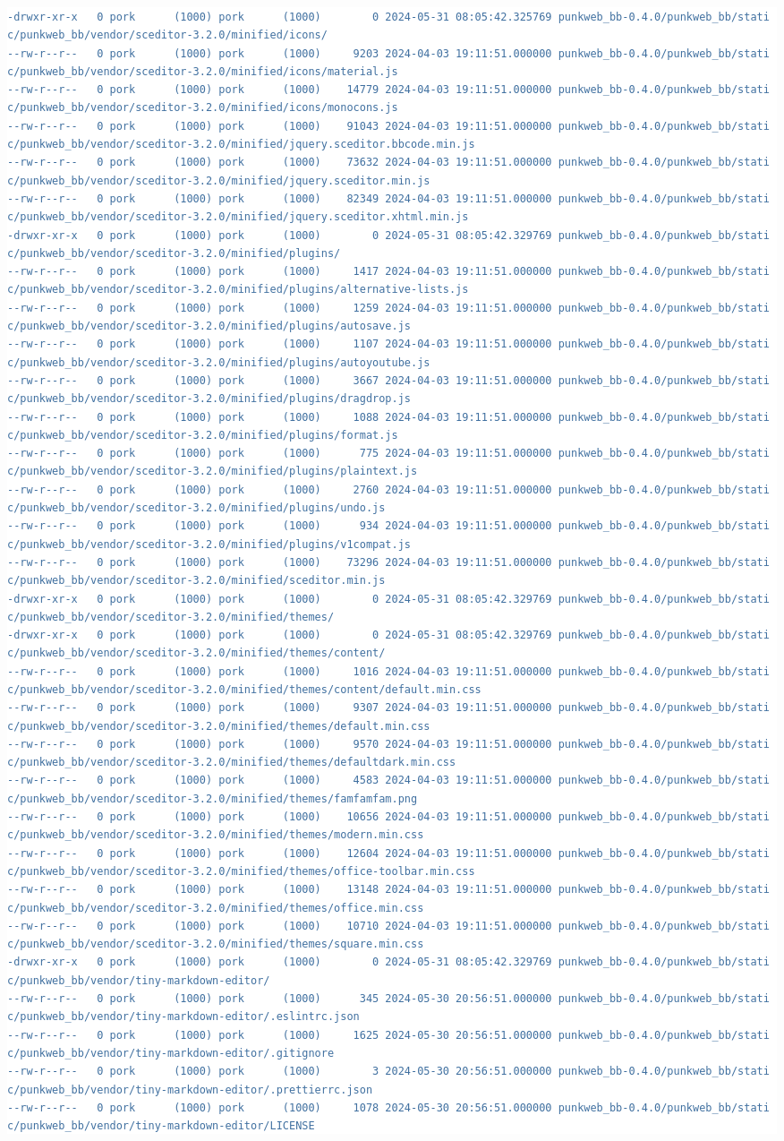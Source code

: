 ```diff
-drwxr-xr-x   0 pork      (1000) pork      (1000)        0 2024-05-31 08:05:42.325769 punkweb_bb-0.4.0/punkweb_bb/static/punkweb_bb/vendor/sceditor-3.2.0/minified/icons/
--rw-r--r--   0 pork      (1000) pork      (1000)     9203 2024-04-03 19:11:51.000000 punkweb_bb-0.4.0/punkweb_bb/static/punkweb_bb/vendor/sceditor-3.2.0/minified/icons/material.js
--rw-r--r--   0 pork      (1000) pork      (1000)    14779 2024-04-03 19:11:51.000000 punkweb_bb-0.4.0/punkweb_bb/static/punkweb_bb/vendor/sceditor-3.2.0/minified/icons/monocons.js
--rw-r--r--   0 pork      (1000) pork      (1000)    91043 2024-04-03 19:11:51.000000 punkweb_bb-0.4.0/punkweb_bb/static/punkweb_bb/vendor/sceditor-3.2.0/minified/jquery.sceditor.bbcode.min.js
--rw-r--r--   0 pork      (1000) pork      (1000)    73632 2024-04-03 19:11:51.000000 punkweb_bb-0.4.0/punkweb_bb/static/punkweb_bb/vendor/sceditor-3.2.0/minified/jquery.sceditor.min.js
--rw-r--r--   0 pork      (1000) pork      (1000)    82349 2024-04-03 19:11:51.000000 punkweb_bb-0.4.0/punkweb_bb/static/punkweb_bb/vendor/sceditor-3.2.0/minified/jquery.sceditor.xhtml.min.js
-drwxr-xr-x   0 pork      (1000) pork      (1000)        0 2024-05-31 08:05:42.329769 punkweb_bb-0.4.0/punkweb_bb/static/punkweb_bb/vendor/sceditor-3.2.0/minified/plugins/
--rw-r--r--   0 pork      (1000) pork      (1000)     1417 2024-04-03 19:11:51.000000 punkweb_bb-0.4.0/punkweb_bb/static/punkweb_bb/vendor/sceditor-3.2.0/minified/plugins/alternative-lists.js
--rw-r--r--   0 pork      (1000) pork      (1000)     1259 2024-04-03 19:11:51.000000 punkweb_bb-0.4.0/punkweb_bb/static/punkweb_bb/vendor/sceditor-3.2.0/minified/plugins/autosave.js
--rw-r--r--   0 pork      (1000) pork      (1000)     1107 2024-04-03 19:11:51.000000 punkweb_bb-0.4.0/punkweb_bb/static/punkweb_bb/vendor/sceditor-3.2.0/minified/plugins/autoyoutube.js
--rw-r--r--   0 pork      (1000) pork      (1000)     3667 2024-04-03 19:11:51.000000 punkweb_bb-0.4.0/punkweb_bb/static/punkweb_bb/vendor/sceditor-3.2.0/minified/plugins/dragdrop.js
--rw-r--r--   0 pork      (1000) pork      (1000)     1088 2024-04-03 19:11:51.000000 punkweb_bb-0.4.0/punkweb_bb/static/punkweb_bb/vendor/sceditor-3.2.0/minified/plugins/format.js
--rw-r--r--   0 pork      (1000) pork      (1000)      775 2024-04-03 19:11:51.000000 punkweb_bb-0.4.0/punkweb_bb/static/punkweb_bb/vendor/sceditor-3.2.0/minified/plugins/plaintext.js
--rw-r--r--   0 pork      (1000) pork      (1000)     2760 2024-04-03 19:11:51.000000 punkweb_bb-0.4.0/punkweb_bb/static/punkweb_bb/vendor/sceditor-3.2.0/minified/plugins/undo.js
--rw-r--r--   0 pork      (1000) pork      (1000)      934 2024-04-03 19:11:51.000000 punkweb_bb-0.4.0/punkweb_bb/static/punkweb_bb/vendor/sceditor-3.2.0/minified/plugins/v1compat.js
--rw-r--r--   0 pork      (1000) pork      (1000)    73296 2024-04-03 19:11:51.000000 punkweb_bb-0.4.0/punkweb_bb/static/punkweb_bb/vendor/sceditor-3.2.0/minified/sceditor.min.js
-drwxr-xr-x   0 pork      (1000) pork      (1000)        0 2024-05-31 08:05:42.329769 punkweb_bb-0.4.0/punkweb_bb/static/punkweb_bb/vendor/sceditor-3.2.0/minified/themes/
-drwxr-xr-x   0 pork      (1000) pork      (1000)        0 2024-05-31 08:05:42.329769 punkweb_bb-0.4.0/punkweb_bb/static/punkweb_bb/vendor/sceditor-3.2.0/minified/themes/content/
--rw-r--r--   0 pork      (1000) pork      (1000)     1016 2024-04-03 19:11:51.000000 punkweb_bb-0.4.0/punkweb_bb/static/punkweb_bb/vendor/sceditor-3.2.0/minified/themes/content/default.min.css
--rw-r--r--   0 pork      (1000) pork      (1000)     9307 2024-04-03 19:11:51.000000 punkweb_bb-0.4.0/punkweb_bb/static/punkweb_bb/vendor/sceditor-3.2.0/minified/themes/default.min.css
--rw-r--r--   0 pork      (1000) pork      (1000)     9570 2024-04-03 19:11:51.000000 punkweb_bb-0.4.0/punkweb_bb/static/punkweb_bb/vendor/sceditor-3.2.0/minified/themes/defaultdark.min.css
--rw-r--r--   0 pork      (1000) pork      (1000)     4583 2024-04-03 19:11:51.000000 punkweb_bb-0.4.0/punkweb_bb/static/punkweb_bb/vendor/sceditor-3.2.0/minified/themes/famfamfam.png
--rw-r--r--   0 pork      (1000) pork      (1000)    10656 2024-04-03 19:11:51.000000 punkweb_bb-0.4.0/punkweb_bb/static/punkweb_bb/vendor/sceditor-3.2.0/minified/themes/modern.min.css
--rw-r--r--   0 pork      (1000) pork      (1000)    12604 2024-04-03 19:11:51.000000 punkweb_bb-0.4.0/punkweb_bb/static/punkweb_bb/vendor/sceditor-3.2.0/minified/themes/office-toolbar.min.css
--rw-r--r--   0 pork      (1000) pork      (1000)    13148 2024-04-03 19:11:51.000000 punkweb_bb-0.4.0/punkweb_bb/static/punkweb_bb/vendor/sceditor-3.2.0/minified/themes/office.min.css
--rw-r--r--   0 pork      (1000) pork      (1000)    10710 2024-04-03 19:11:51.000000 punkweb_bb-0.4.0/punkweb_bb/static/punkweb_bb/vendor/sceditor-3.2.0/minified/themes/square.min.css
-drwxr-xr-x   0 pork      (1000) pork      (1000)        0 2024-05-31 08:05:42.329769 punkweb_bb-0.4.0/punkweb_bb/static/punkweb_bb/vendor/tiny-markdown-editor/
--rw-r--r--   0 pork      (1000) pork      (1000)      345 2024-05-30 20:56:51.000000 punkweb_bb-0.4.0/punkweb_bb/static/punkweb_bb/vendor/tiny-markdown-editor/.eslintrc.json
--rw-r--r--   0 pork      (1000) pork      (1000)     1625 2024-05-30 20:56:51.000000 punkweb_bb-0.4.0/punkweb_bb/static/punkweb_bb/vendor/tiny-markdown-editor/.gitignore
--rw-r--r--   0 pork      (1000) pork      (1000)        3 2024-05-30 20:56:51.000000 punkweb_bb-0.4.0/punkweb_bb/static/punkweb_bb/vendor/tiny-markdown-editor/.prettierrc.json
--rw-r--r--   0 pork      (1000) pork      (1000)     1078 2024-05-30 20:56:51.000000 punkweb_bb-0.4.0/punkweb_bb/static/punkweb_bb/vendor/tiny-markdown-editor/LICENSE
```